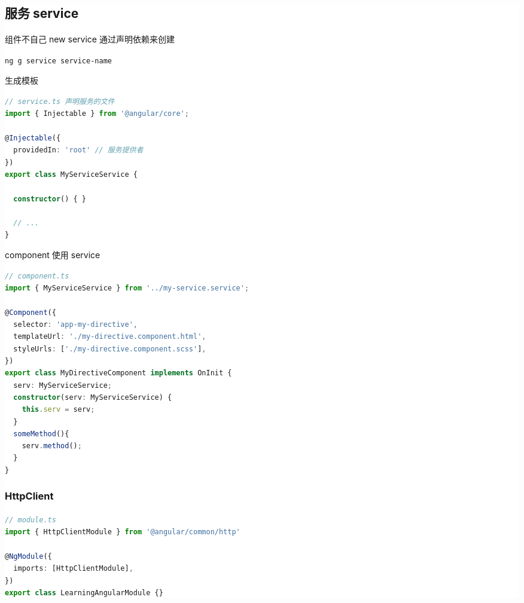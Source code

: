 ## 服务 service

组件不自己 new service 通过声明依赖来创建

```shell
ng g service service-name
```

生成模板

```typescript
// service.ts 声明服务的文件
import { Injectable } from '@angular/core';

@Injectable({
  providedIn: 'root' // 服务提供者
})
export class MyServiceService {

  constructor() { }

  // ...
}
```

component 使用 service

```ts
// component.ts
import { MyServiceService } from '../my-service.service';

@Component({
  selector: 'app-my-directive',
  templateUrl: './my-directive.component.html',
  styleUrls: ['./my-directive.component.scss'],
})
export class MyDirectiveComponent implements OnInit {
  serv: MyServiceService;
  constructor(serv: MyServiceService) {
    this.serv = serv;
  }
  someMethod(){
    serv.method();
  }
}
```

### HttpClient

```ts
// module.ts
import { HttpClientModule } from '@angular/common/http'

@NgModule({
  imports: [HttpClientModule],
})
export class LearningAngularModule {}
```
